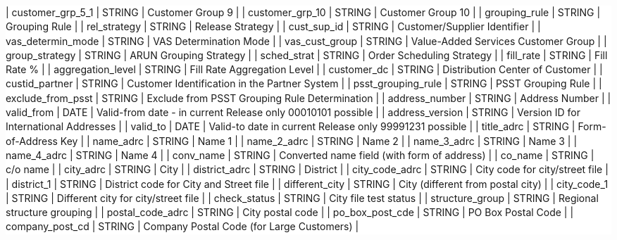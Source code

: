 | customer_grp_5_1               | STRING    | Customer Group 9                                             |
| customer_grp_10                | STRING    | Customer Group 10                                            |
| grouping_rule                  | STRING    | Grouping Rule                                                |
| rel_strategy                   | STRING    | Release Strategy                                             |
| cust_sup_id                    | STRING    | Customer/Supplier Identifier                                 |
| vas_determin_mode              | STRING    | VAS Determination Mode                                       |
| vas_cust_group                 | STRING    | Value-Added Services Customer Group                          |
| group_strategy                 | STRING    | ARUN Grouping Strategy                                       |
| sched_strat                    | STRING    | Order Scheduling Strategy                                    |
| fill_rate                      | STRING    | Fill Rate %                                                  |
| aggregation_level              | STRING    | Fill Rate Aggregation Level                                  |
| customer_dc                    | STRING    | Distribution Center of Customer                              |
| custid_partner                 | STRING    | Customer Identification in the Partner System                |
| psst_grouping_rule             | STRING    | PSST Grouping Rule                                           |
| exclude_from_psst              | STRING    | Exclude from PSST Grouping Rule Determination                |
| address_number                 | STRING    | Address Number                                               |
| valid_from                     | DATE      | Valid-from date - in current Release only 00010101 possible  |
| address_version                | STRING    | Version ID for International Addresses                       |
| valid_to                       | DATE      | Valid-to date in current Release only 99991231 possible      |
| title_adrc                     | STRING    | Form-of-Address Key                                          |
| name_adrc                      | STRING    | Name 1                                                       |
| name_2_adrc                    | STRING    | Name 2                                                       |
| name_3_adrc                    | STRING    | Name 3                                                       |
| name_4_adrc                    | STRING    | Name 4                                                       |
| conv_name                      | STRING    | Converted name field (with form of address)                  |
| co_name                        | STRING    | c/o name                                                     |
| city_adrc                      | STRING    | City                                                         |
| district_adrc                  | STRING    | District                                                     |
| city_code_adrc                 | STRING    | City code for city/street file                               |
| district_1                     | STRING    | District code for City and Street file                       |
| different_city                 | STRING    | City (different from postal city)                            |
| city_code_1                    | STRING    | Different city for city/street file                          |
| check_status                   | STRING    | City file test status                                        |
| structure_group                | STRING    | Regional structure grouping                                  |
| postal_code_adrc               | STRING    | City postal code                                             |
| po_box_post_cde                | STRING    | PO Box Postal Code                                           |
| company_post_cd                | STRING    | Company Postal Code (for Large Customers)                    |